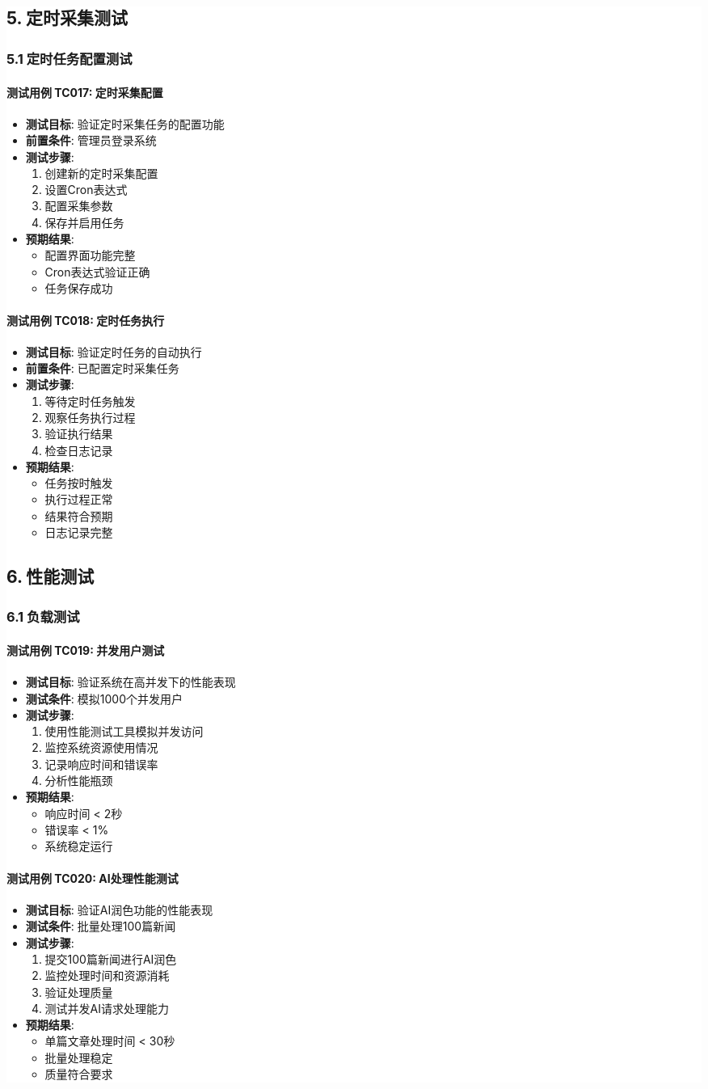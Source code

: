 ## 5. 定时采集测试

### 5.1 定时任务配置测试

#### 测试用例 TC017: 定时采集配置
- **测试目标**: 验证定时采集任务的配置功能
- **前置条件**: 管理员登录系统
- **测试步骤**:
  1. 创建新的定时采集配置
  2. 设置Cron表达式
  3. 配置采集参数
  4. 保存并启用任务
- **预期结果**:
  - 配置界面功能完整
  - Cron表达式验证正确
  - 任务保存成功

#### 测试用例 TC018: 定时任务执行
- **测试目标**: 验证定时任务的自动执行
- **前置条件**: 已配置定时采集任务
- **测试步骤**:
  1. 等待定时任务触发
  2. 观察任务执行过程
  3. 验证执行结果
  4. 检查日志记录
- **预期结果**:
  - 任务按时触发
  - 执行过程正常
  - 结果符合预期
  - 日志记录完整

## 6. 性能测试

### 6.1 负载测试

#### 测试用例 TC019: 并发用户测试
- **测试目标**: 验证系统在高并发下的性能表现
- **测试条件**: 模拟1000个并发用户
- **测试步骤**:
  1. 使用性能测试工具模拟并发访问
  2. 监控系统资源使用情况
  3. 记录响应时间和错误率
  4. 分析性能瓶颈
- **预期结果**:
  - 响应时间 < 2秒
  - 错误率 < 1%
  - 系统稳定运行

#### 测试用例 TC020: AI处理性能测试
- **测试目标**: 验证AI润色功能的性能表现
- **测试条件**: 批量处理100篇新闻
- **测试步骤**:
  1. 提交100篇新闻进行AI润色
  2. 监控处理时间和资源消耗
  3. 验证处理质量
  4. 测试并发AI请求处理能力
- **预期结果**:
  - 单篇文章处理时间 < 30秒
  - 批量处理稳定
  - 质量符合要求
